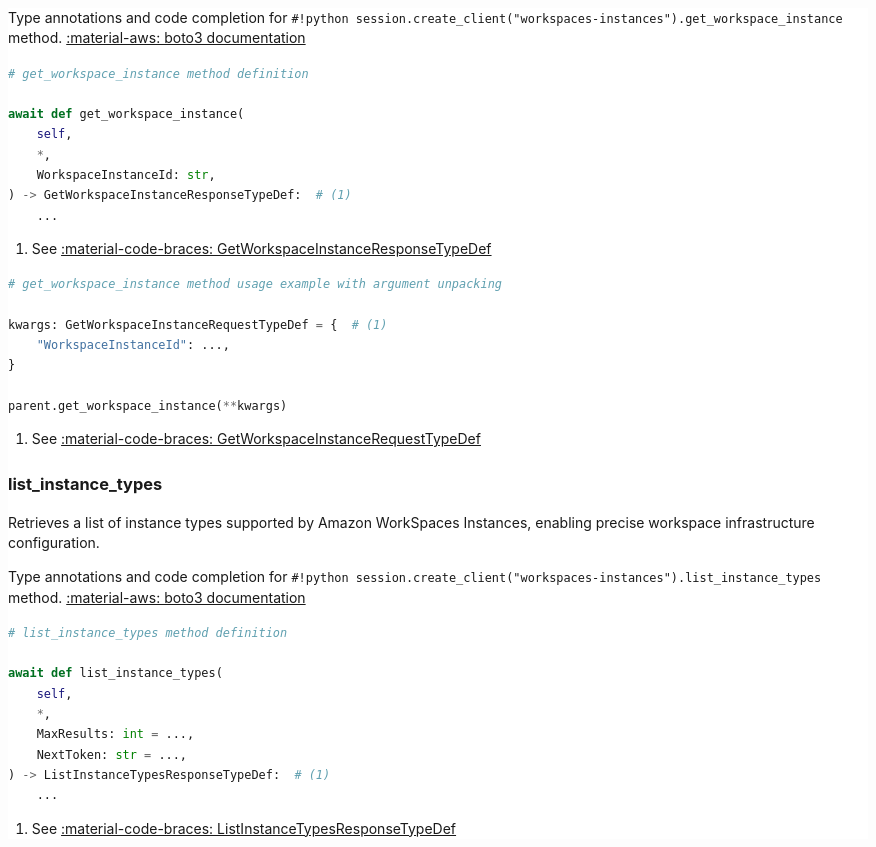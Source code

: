 Type annotations and code completion for `#!python session.create_client("workspaces-instances").get_workspace_instance` method.
[:material-aws: boto3 documentation](https://boto3.amazonaws.com/v1/documentation/api/latest/reference/services/workspaces-instances/client/get_workspace_instance.html)

```python
# get_workspace_instance method definition

await def get_workspace_instance(
    self,
    *,
    WorkspaceInstanceId: str,
) -> GetWorkspaceInstanceResponseTypeDef:  # (1)
    ...
```

1. See [:material-code-braces: GetWorkspaceInstanceResponseTypeDef](./type_defs.md#getworkspaceinstanceresponsetypedef)


```python
# get_workspace_instance method usage example with argument unpacking

kwargs: GetWorkspaceInstanceRequestTypeDef = {  # (1)
    "WorkspaceInstanceId": ...,
}

parent.get_workspace_instance(**kwargs)
```

1. See [:material-code-braces: GetWorkspaceInstanceRequestTypeDef](./type_defs.md#getworkspaceinstancerequesttypedef)

### list\_instance\_types

Retrieves a list of instance types supported by Amazon WorkSpaces Instances,
enabling precise workspace infrastructure configuration.

Type annotations and code completion for `#!python session.create_client("workspaces-instances").list_instance_types` method.
[:material-aws: boto3 documentation](https://boto3.amazonaws.com/v1/documentation/api/latest/reference/services/workspaces-instances/client/list_instance_types.html)

```python
# list_instance_types method definition

await def list_instance_types(
    self,
    *,
    MaxResults: int = ...,
    NextToken: str = ...,
) -> ListInstanceTypesResponseTypeDef:  # (1)
    ...
```

1. See [:material-code-braces: ListInstanceTypesResponseTypeDef](./type_defs.md#listinstancetypesresponsetypedef)
